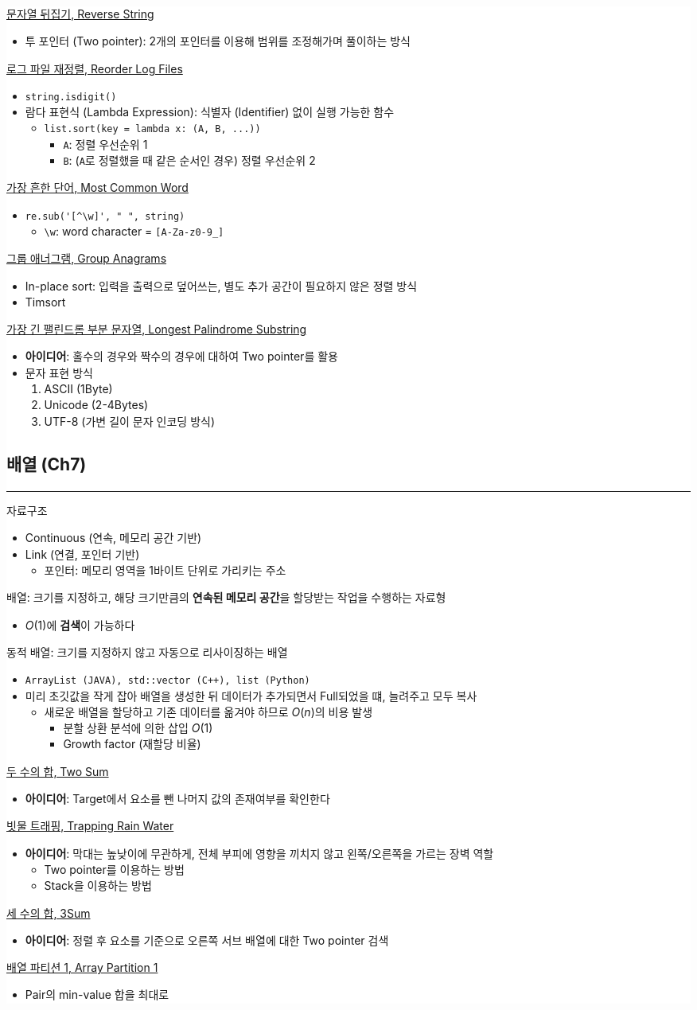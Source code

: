 [문자열 뒤집기, Reverse String](https://leetcode.com/problems/reverse-string)
- 투 포인터 (Two pointer): 2개의 포인터를 이용해 범위를 조정해가며 풀이하는 방식

[로그 파일 재정렬, Reorder Log Files](https://leetcode.com/problems/reorder-data-in-log-files/)
- `string.isdigit()`
- 람다 표현식 (Lambda Expression): 식별자 (Identifier) 없이 실행 가능한 함수
    - `list.sort(key = lambda x: (A, B, ...))`
        - `A`: 정렬 우선순위 1
        - `B`: (`A`로 정렬했을 때 같은 순서인 경우) 정렬 우선순위 2

[가장 흔한 단어, Most Common Word](https://leetcode.com/problems/most-common-word)
- `re.sub('[^\w]', " ", string)`
    - `\w`: word character = `[A-Za-z0-9_]`

[그룹 애너그램, Group Anagrams](https://leetcode.com/problems/group-anagrams)
- In-place sort: 입력을 출력으로 덮어쓰는, 별도 추가 공간이 필요하지 않은 정렬 방식
- Timsort

[가장 긴 팰린드롬 부분 문자열, Longest Palindrome Substring](https://leetcode.com/problems/longest-palindrome-substring)
- **아이디어**: 홀수의 경우와 짝수의 경우에 대하여 Two pointer를 활용
- 문자 표현 방식
    1. ASCII (1Byte)
    2. Unicode (2-4Bytes)
    3. UTF-8 (가변 길이 문자 인코딩 방식)

## 배열 (Ch7)
---
자료구조
- Continuous (연속, 메모리 공간 기반)
- Link (연결, 포인터 기반)
    - 포인터: 메모리 영역을 1바이트 단위로 가리키는 주소

배열: 크기를 지정하고, 해당 크기만큼의 **연속된 메모리 공간**을 할당받는 작업을 수행하는 자료형
- $O(1)$에 **검색**이 가능하다

동적 배열: 크기를 지정하지 않고 자동으로 리사이징하는 배열
- `ArrayList (JAVA), std::vector (C++), list (Python)`
- 미리 초깃값을 작게 잡아 배열을 생성한 뒤 데이터가 추가되면서 Full되었을 떄, 늘려주고 모두 복사
    - 새로운 배열을 할당하고 기존 데이터를 옮겨야 하므로 $O(n)$의 비용 발생
        - 분할 상환 분석에 의한 삽입 $O(1)$
        - Growth factor (재할당 비율)

[두 수의 합, Two Sum](https://leetcode.com/problems/two-sum)
- **아이디어**: Target에서 요소를 뺀 나머지 값의 존재여부를 확인한다

[빗물 트래핑, Trapping Rain Water](https://leetcode.com/problems/trapping-rain-water)
- **아이디어**: 막대는 높낮이에 무관하게, 전체 부피에 영향을 끼치지 않고 왼쪽/오른쪽을 가르는 장벽 역할
    - Two pointer를 이용하는 방법
    - Stack을 이용하는 방법

[세 수의 합, 3Sum](https://leetcode.com/problems/3sum)
- **아이디어**: 정렬 후 요소를 기준으로 오른쪽 서브 배열에 대한 Two pointer 검색

[배열 파티션 1, Array Partition 1](https://leetcode.com/problems/array-partition-i)
- Pair의 min-value 합을 최대로
